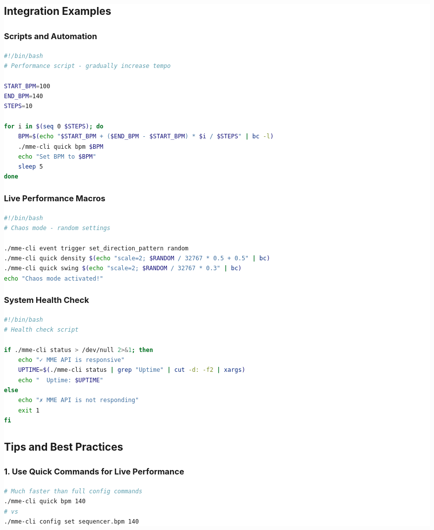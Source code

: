 ## Integration Examples

### Scripts and Automation

```bash
#!/bin/bash
# Performance script - gradually increase tempo

START_BPM=100
END_BPM=140
STEPS=10

for i in $(seq 0 $STEPS); do
    BPM=$(echo "$START_BPM + ($END_BPM - $START_BPM) * $i / $STEPS" | bc -l)
    ./mme-cli quick bpm $BPM
    echo "Set BPM to $BPM"
    sleep 5
done
```

### Live Performance Macros

```bash
#!/bin/bash
# Chaos mode - random settings

./mme-cli event trigger set_direction_pattern random
./mme-cli quick density $(echo "scale=2; $RANDOM / 32767 * 0.5 + 0.5" | bc)
./mme-cli quick swing $(echo "scale=2; $RANDOM / 32767 * 0.3" | bc)
echo "Chaos mode activated!"
```

### System Health Check

```bash
#!/bin/bash
# Health check script

if ./mme-cli status > /dev/null 2>&1; then
    echo "✓ MME API is responsive"
    UPTIME=$(./mme-cli status | grep "Uptime" | cut -d: -f2 | xargs)
    echo "  Uptime: $UPTIME"
else
    echo "✗ MME API is not responding"
    exit 1
fi
```

## Tips and Best Practices

### 1. Use Quick Commands for Live Performance
```bash
# Much faster than full config commands
./mme-cli quick bpm 140
# vs
./mme-cli config set sequencer.bpm 140
```
